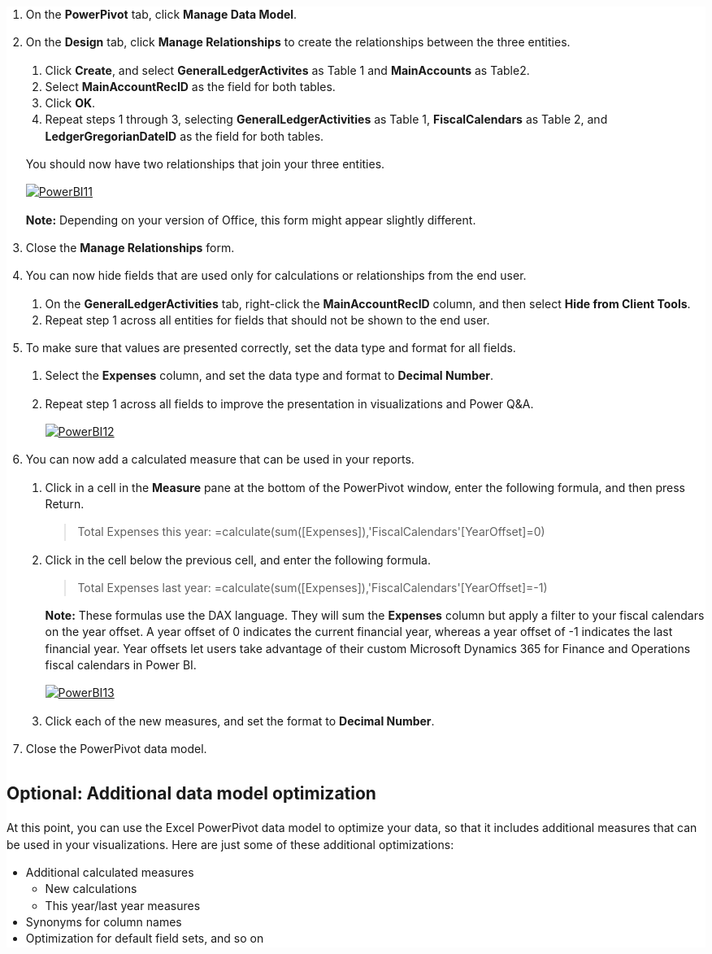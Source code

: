 1.  On the **PowerPivot** tab, click **Manage Data Model**.
2.  On the **Design** tab, click **Manage Relationships** to create the relationships between the three entities.
    1.  Click **Create**, and select **GeneralLedgerActivites** as Table 1 and **MainAccounts** as Table2.
    2.  Select **MainAccountRecID** as the field for both tables.
    3.  Click **OK**.
    4.  Repeat steps 1 through 3, selecting **GeneralLedgerActivities** as Table 1, **FiscalCalendars** as Table 2, and **LedgerGregorianDateID** as the field for both tables.

    You should now have two relationships that join your three entities. 
    
    [![PowerBI11](./media/powerbi11.png)](./media/powerbi11.png)

    **Note:** Depending on your version of Office, this form might appear slightly different.
3.  Close the **Manage Relationships** form.
4.  You can now hide fields that are used only for calculations or relationships from the end user.
    1.  On the **GeneralLedgerActivities** tab, right-click the **MainAccountRecID** column, and then select **Hide from Client Tools**.
    2.  Repeat step 1 across all entities for fields that should not be shown to the end user.

5.  To make sure that values are presented correctly, set the data type and format for all fields.
    1.  Select the **Expenses** column, and set the data type and format to **Decimal Number**.
    2.  Repeat step 1 across all fields to improve the presentation in visualizations and Power Q&A. 
    
        [![PowerBI12](./media/powerbi12.png)](./media/powerbi12.png)

6.  You can now add a calculated measure that can be used in your reports.
    1.  Click in a cell in the **Measure** pane at the bottom of the PowerPivot window, enter the following formula, and then press Return.

        > Total Expenses this year: =calculate(sum(\[Expenses\]),'FiscalCalendars'\[YearOffset\]=0)

    2.  Click in the cell below the previous cell, and enter the following formula.

        > Total Expenses last year: =calculate(sum(\[Expenses\]),'FiscalCalendars'\[YearOffset\]=-1)

        **Note:** These formulas use the DAX language. They will sum the **Expenses** column but apply a filter to your fiscal calendars on the year offset. A year offset of 0 indicates the current financial year, whereas a year offset of -1 indicates the last financial year. Year offsets let users take advantage of their custom Microsoft Dynamics 365 for Finance and Operations fiscal calendars in Power BI. 
        
        [![PowerBI13](./media/powerbi13.png)](./media/powerbi13.png)

    3.  Click each of the new measures, and set the format to **Decimal Number**.

7.  Close the PowerPivot data model.

## Optional: Additional data model optimization
At this point, you can use the Excel PowerPivot data model to optimize your data, so that it includes additional measures that can be used in your visualizations. Here are just some of these additional optimizations:

-   Additional calculated measures
    -   New calculations
    -   This year/last year measures
-   Synonyms for column names
-   Optimization for default field sets, and so on
